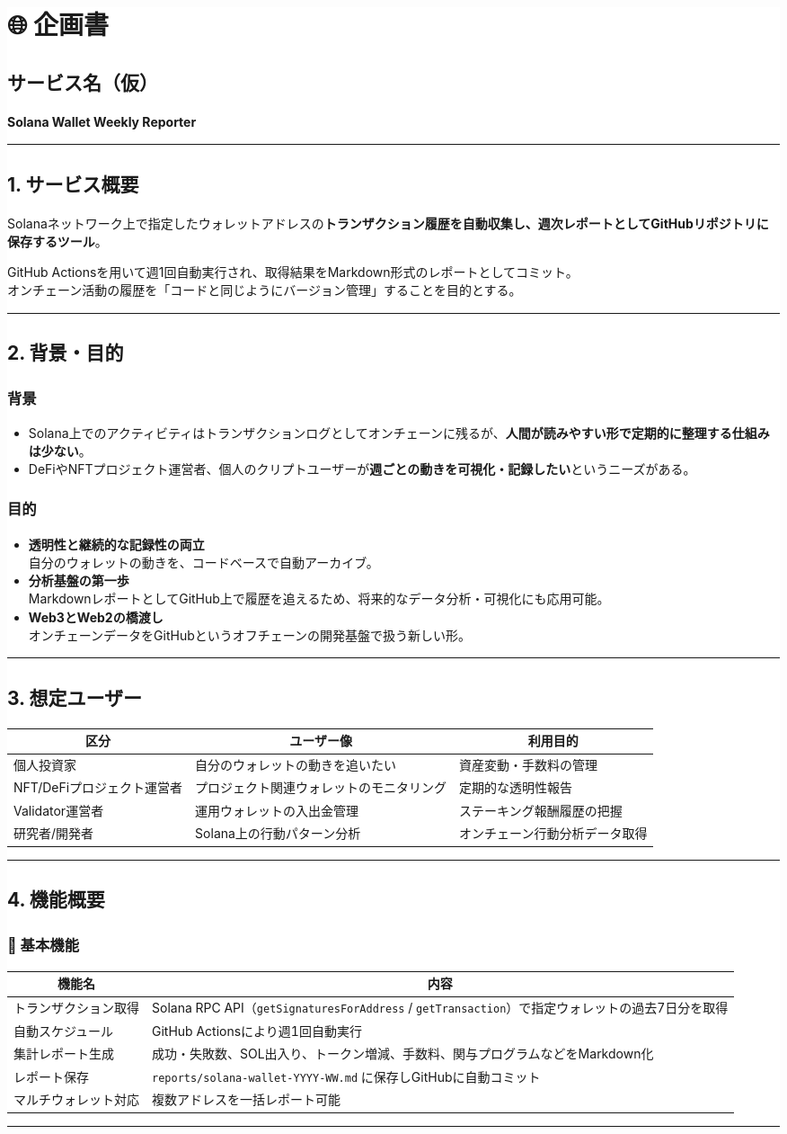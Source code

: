 # 🌐 企画書
## サービス名（仮）
**Solana Wallet Weekly Reporter**

---

## 1. サービス概要

Solanaネットワーク上で指定したウォレットアドレスの**トランザクション履歴を自動収集し、週次レポートとしてGitHubリポジトリに保存するツール**。

GitHub Actionsを用いて週1回自動実行され、取得結果をMarkdown形式のレポートとしてコミット。  
オンチェーン活動の履歴を「コードと同じようにバージョン管理」することを目的とする。

---

## 2. 背景・目的

### 背景
- Solana上でのアクティビティはトランザクションログとしてオンチェーンに残るが、**人間が読みやすい形で定期的に整理する仕組みは少ない**。
- DeFiやNFTプロジェクト運営者、個人のクリプトユーザーが**週ごとの動きを可視化・記録したい**というニーズがある。

### 目的
- **透明性と継続的な記録性の両立**  
  自分のウォレットの動きを、コードベースで自動アーカイブ。
- **分析基盤の第一歩**  
  MarkdownレポートとしてGitHub上で履歴を追えるため、将来的なデータ分析・可視化にも応用可能。
- **Web3とWeb2の橋渡し**  
  オンチェーンデータをGitHubというオフチェーンの開発基盤で扱う新しい形。

---

## 3. 想定ユーザー

| 区分 | ユーザー像 | 利用目的 |
|------|-------------|-----------|
| 個人投資家 | 自分のウォレットの動きを追いたい | 資産変動・手数料の管理 |
| NFT/DeFiプロジェクト運営者 | プロジェクト関連ウォレットのモニタリング | 定期的な透明性報告 |
| Validator運営者 | 運用ウォレットの入出金管理 | ステーキング報酬履歴の把握 |
| 研究者/開発者 | Solana上の行動パターン分析 | オンチェーン行動分析データ取得 |

---

## 4. 機能概要

### 🔹 基本機能
| 機能名 | 内容 |
|--------|------|
| トランザクション取得 | Solana RPC API（`getSignaturesForAddress` / `getTransaction`）で指定ウォレットの過去7日分を取得 |
| 自動スケジュール | GitHub Actionsにより週1回自動実行 |
| 集計レポート生成 | 成功・失敗数、SOL出入り、トークン増減、手数料、関与プログラムなどをMarkdown化 |
| レポート保存 | `reports/solana-wallet-YYYY-WW.md` に保存しGitHubに自動コミット |
| マルチウォレット対応 | 複数アドレスを一括レポート可能 |

---